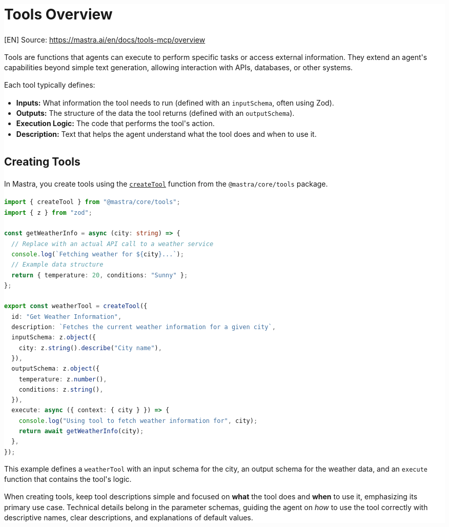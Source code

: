 # Tools Overview
[EN] Source: https://mastra.ai/en/docs/tools-mcp/overview

Tools are functions that agents can execute to perform specific tasks or access external information. They extend an agent's capabilities beyond simple text generation, allowing interaction with APIs, databases, or other systems.

Each tool typically defines:

- **Inputs:** What information the tool needs to run (defined with an `inputSchema`, often using Zod).
- **Outputs:** The structure of the data the tool returns (defined with an `outputSchema`).
- **Execution Logic:** The code that performs the tool's action.
- **Description:** Text that helps the agent understand what the tool does and when to use it.

## Creating Tools

In Mastra, you create tools using the [`createTool`](/reference/tools/create-tool) function from the `@mastra/core/tools` package.

```typescript filename="src/mastra/tools/weatherInfo.ts" copy
import { createTool } from "@mastra/core/tools";
import { z } from "zod";

const getWeatherInfo = async (city: string) => {
  // Replace with an actual API call to a weather service
  console.log(`Fetching weather for ${city}...`);
  // Example data structure
  return { temperature: 20, conditions: "Sunny" };
};

export const weatherTool = createTool({
  id: "Get Weather Information",
  description: `Fetches the current weather information for a given city`,
  inputSchema: z.object({
    city: z.string().describe("City name"),
  }),
  outputSchema: z.object({
    temperature: z.number(),
    conditions: z.string(),
  }),
  execute: async ({ context: { city } }) => {
    console.log("Using tool to fetch weather information for", city);
    return await getWeatherInfo(city);
  },
});
```

This example defines a `weatherTool` with an input schema for the city, an output schema for the weather data, and an `execute` function that contains the tool's logic.

When creating tools, keep tool descriptions simple and focused on **what** the tool does and **when** to use it, emphasizing its primary use case. Technical details belong in the parameter schemas, guiding the agent on _how_ to use the tool correctly with descriptive names, clear descriptions, and explanations of default values.
